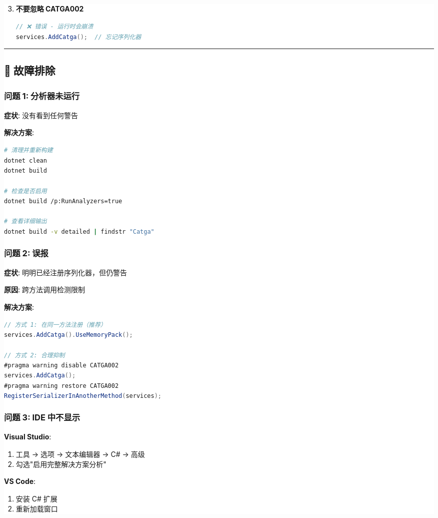 3. **不要忽略 CATGA002**
   ```csharp
   // ❌ 错误 - 运行时会崩溃
   services.AddCatga();  // 忘记序列化器
   ```

---

## 🐛 故障排除

### 问题 1: 分析器未运行

**症状**: 没有看到任何警告

**解决方案**:
```bash
# 清理并重新构建
dotnet clean
dotnet build

# 检查是否启用
dotnet build /p:RunAnalyzers=true

# 查看详细输出
dotnet build -v detailed | findstr "Catga"
```

### 问题 2: 误报

**症状**: 明明已经注册序列化器，但仍警告

**原因**: 跨方法调用检测限制

**解决方案**:
```csharp
// 方式 1: 在同一方法注册（推荐）
services.AddCatga().UseMemoryPack();

// 方式 2: 合理抑制
#pragma warning disable CATGA002
services.AddCatga();
#pragma warning restore CATGA002
RegisterSerializerInAnotherMethod(services);
```

### 问题 3: IDE 中不显示

**Visual Studio**:
1. 工具 → 选项 → 文本编辑器 → C# → 高级
2. 勾选"启用完整解决方案分析"

**VS Code**:
1. 安装 C# 扩展
2. 重新加载窗口
